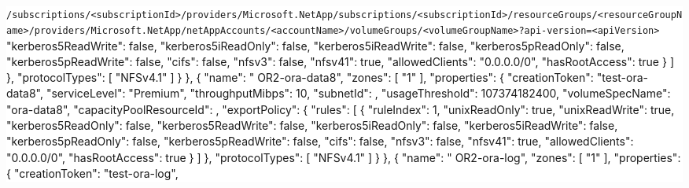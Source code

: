 ```/subscriptions/<subscriptionId>/providers/Microsoft.NetApp/subscriptions/<subscriptionId>/resourceGroups/<resourceGroupName>/providers/Microsoft.NetApp/netAppAccounts/<accountName>/volumeGroups/<volumeGroupName>?api-version=<apiVersion>```
                    "kerberos5ReadWrite": false, 
                    "kerberos5iReadOnly": false, 
                    "kerberos5iReadWrite": false, 
                    "kerberos5pReadOnly": false, 
                    "kerberos5pReadWrite": false, 
                    "cifs": false, 
                    "nfsv3": false, 
                    "nfsv41": true, 
                    "allowedClients": "0.0.0.0/0", 
                    "hasRootAccess": true 
                  } 
                ] 
              }, 
              "protocolTypes": [ 
                "NFSv4.1" 
              ] 
            } 
          }, 
          { 
            "name": " OR2-ora-data8", 
            "zones": [ 
              "1" 
            ], 
            "properties": { 
              "creationToken": "test-ora-data8", 
              "serviceLevel": "Premium", 
              "throughputMibps": 10, 
              "subnetId": <SubnetId>, 
              "usageThreshold": 107374182400, 
              "volumeSpecName": "ora-data8", 
              "capacityPoolResourceId": <CapacityPoolResourceId>, 
              "exportPolicy": { 
                "rules": [ 
                  { 
                    "ruleIndex": 1, 
                    "unixReadOnly": true, 
                    "unixReadWrite": true, 
                    "kerberos5ReadOnly": false, 
                    "kerberos5ReadWrite": false, 
                    "kerberos5iReadOnly": false, 
                    "kerberos5iReadWrite": false, 
                    "kerberos5pReadOnly": false, 
                    "kerberos5pReadWrite": false, 
                    "cifs": false, 
                    "nfsv3": false, 
                    "nfsv41": true, 
                    "allowedClients": "0.0.0.0/0", 
                    "hasRootAccess": true 
                  } 
                ] 
              }, 
              "protocolTypes": [ 
                "NFSv4.1" 
              ] 
            } 
          }, 
          { 
            "name": " OR2-ora-log", 
            "zones": [ 
              "1" 
            ], 
            "properties": { 
              "creationToken": "test-ora-log", 
```